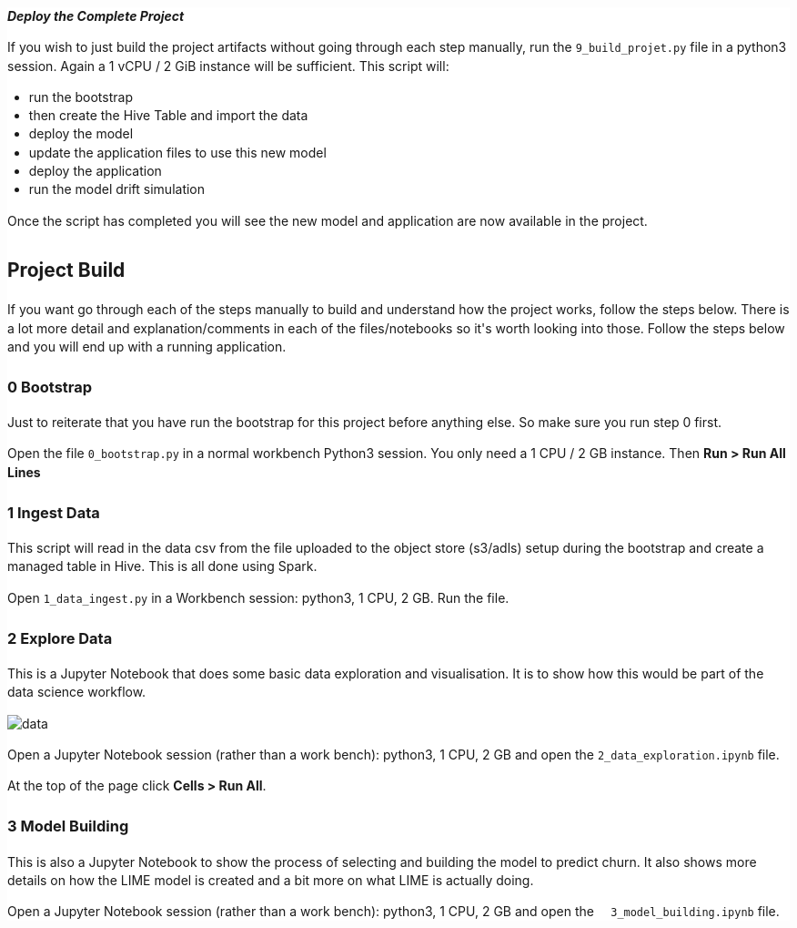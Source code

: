 ***Deploy the Complete Project***

If you wish to just build the project artifacts without going through each step manually,
run the `9_build_projet.py` file in a python3 session. Again a 1 vCPU / 2 GiB instance 
will be sufficient. This script will: 
* run the bootstrap
* then create the Hive Table and import the data
* deploy the model
* update the application files to use this new model
* deploy the application
* run the model drift simulation

Once the script has completed you will see the new model and application are now available 
in the project.

## Project Build
If you want go through each of the steps manually to build and understand how the project 
works, follow the steps below. There is a lot more detail and explanation/comments in each 
of the files/notebooks so it's worth looking into those. Follow the steps below and you 
will end up with a running application.

### 0 Bootstrap
Just to reiterate that you have run the bootstrap for this project before anything else. 
So make sure you run step 0 first. 

Open the file `0_bootstrap.py` in a normal workbench Python3 session. You only need a 
1 CPU / 2 GB instance. Then **Run > Run All Lines**

### 1 Ingest Data
This script will read in the data csv from the file uploaded to the object store (s3/adls) setup 
during the bootstrap and create a managed table in Hive. This is all done using Spark.

Open `1_data_ingest.py` in a Workbench session: python3, 1 CPU, 2 GB. Run the file.

### 2 Explore Data
This is a Jupyter Notebook that does some basic data exploration and visualisation. It 
is to show how this would be part of the data science workflow.

![data](images/data.png)

Open a Jupyter Notebook session (rather than a work bench): python3, 1 CPU, 2 GB and 
open the `2_data_exploration.ipynb` file. 

At the top of the page click **Cells > Run All**.

### 3 Model Building
This is also a Jupyter Notebook to show the process of selecting and building the model 
to predict churn. It also shows more details on how the LIME model is created and a bit 
more on what LIME is actually doing.

Open a Jupyter Notebook session (rather than a work bench): python3, 1 CPU, 2 GB and 
open the `	3_model_building.ipynb` file. 
